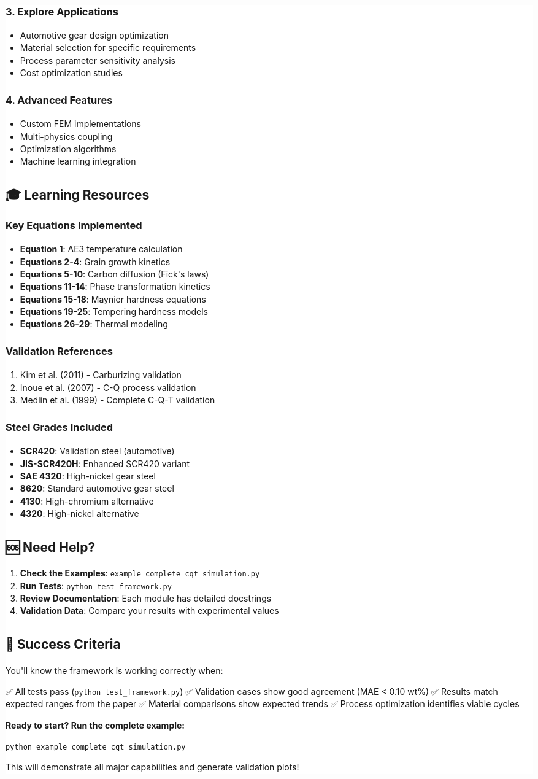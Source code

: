 ### 3. Explore Applications
- Automotive gear design optimization
- Material selection for specific requirements
- Process parameter sensitivity analysis
- Cost optimization studies

### 4. Advanced Features
- Custom FEM implementations
- Multi-physics coupling
- Optimization algorithms
- Machine learning integration

## 🎓 Learning Resources

### Key Equations Implemented
- **Equation 1**: AE3 temperature calculation
- **Equations 2-4**: Grain growth kinetics
- **Equations 5-10**: Carbon diffusion (Fick's laws)
- **Equations 11-14**: Phase transformation kinetics
- **Equations 15-18**: Maynier hardness equations
- **Equations 19-25**: Tempering hardness models
- **Equations 26-29**: Thermal modeling

### Validation References
1. Kim et al. (2011) - Carburizing validation
2. Inoue et al. (2007) - C-Q process validation  
3. Medlin et al. (1999) - Complete C-Q-T validation

### Steel Grades Included
- **SCR420**: Validation steel (automotive)
- **JIS-SCR420H**: Enhanced SCR420 variant
- **SAE 4320**: High-nickel gear steel
- **8620**: Standard automotive gear steel
- **4130**: High-chromium alternative
- **4320**: High-nickel alternative

## 🆘 Need Help?

1. **Check the Examples**: `example_complete_cqt_simulation.py`
2. **Run Tests**: `python test_framework.py`
3. **Review Documentation**: Each module has detailed docstrings
4. **Validation Data**: Compare your results with experimental values

## 🎯 Success Criteria

You'll know the framework is working correctly when:

✅ All tests pass (`python test_framework.py`)
✅ Validation cases show good agreement (MAE < 0.10 wt%)
✅ Results match expected ranges from the paper
✅ Material comparisons show expected trends
✅ Process optimization identifies viable cycles

**Ready to start? Run the complete example:**

```bash
python example_complete_cqt_simulation.py
```

This will demonstrate all major capabilities and generate validation plots!